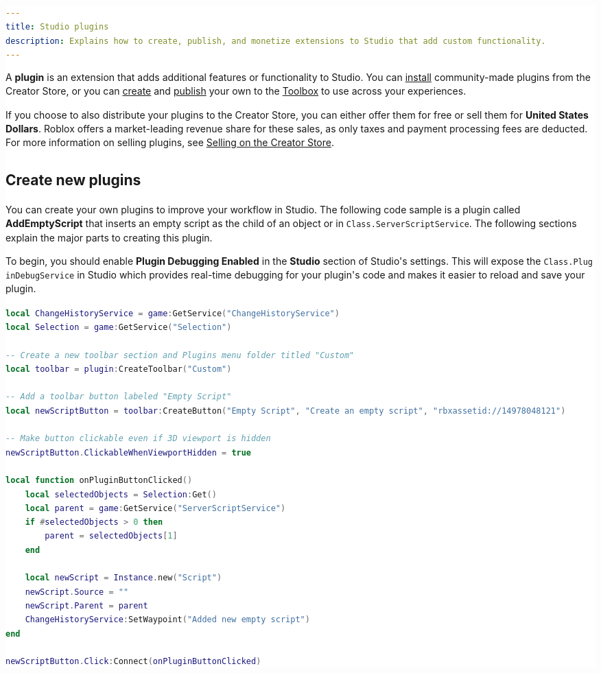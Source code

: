 ```yaml
---
title: Studio plugins
description: Explains how to create, publish, and monetize extensions to Studio that add custom functionality.
---
```


A **plugin** is an extension that adds additional features or functionality to Studio. You can [install](../production/creator-store.md#find-assets) community-made plugins from the Creator Store, or you can [create](#create-new-plugins) and [publish](#upload-distribute-and-monetize-plugins) your own to the [Toolbox](../projects/assets/toolbox.md) to use across your experiences.

If you choose to also distribute your plugins to the Creator Store, you can either offer them for free or sell them for **United States Dollars**. Roblox offers a market-leading revenue share for these sales, as only taxes and payment processing fees are deducted. For more information on selling plugins, see [Selling on the Creator Store](../production/sell-on-creator-store.md).

## Create new plugins

You can create your own plugins to improve your workflow in Studio. The following code sample is a plugin called **AddEmptyScript** that inserts an empty script as the child of an object or in `Class.ServerScriptService`. The following sections explain the major parts to creating this plugin.

To begin, you should enable **Plugin Debugging Enabled** in the **Studio** section of Studio's settings. This will expose the `Class.PluginDebugService` in Studio which provides real-time debugging for your plugin's code and makes it easier to reload and save your plugin.

```lua title="AddEmptyScript Plugin"
local ChangeHistoryService = game:GetService("ChangeHistoryService")
local Selection = game:GetService("Selection")

-- Create a new toolbar section and Plugins menu folder titled "Custom"
local toolbar = plugin:CreateToolbar("Custom")

-- Add a toolbar button labeled "Empty Script"
local newScriptButton = toolbar:CreateButton("Empty Script", "Create an empty script", "rbxassetid://14978048121")

-- Make button clickable even if 3D viewport is hidden
newScriptButton.ClickableWhenViewportHidden = true

local function onPluginButtonClicked()
	local selectedObjects = Selection:Get()
	local parent = game:GetService("ServerScriptService")
	if #selectedObjects > 0 then
		parent = selectedObjects[1]
	end

	local newScript = Instance.new("Script")
	newScript.Source = ""
	newScript.Parent = parent
	ChangeHistoryService:SetWaypoint("Added new empty script")
end

newScriptButton.Click:Connect(onPluginButtonClicked)
```
